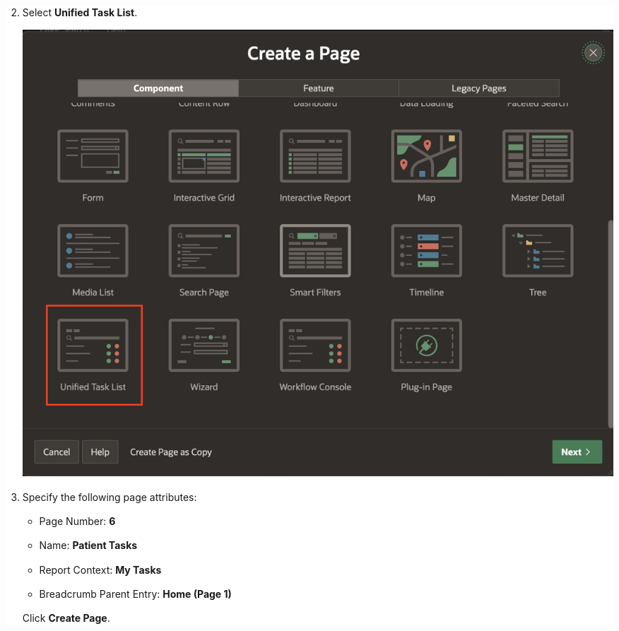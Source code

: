 2. Select **Unified Task List**.

   ![Select Unified Task List](./images/select-unified-tasks.png " ")

3. Specify the following page attributes:

    - Page Number: **6**

    - Name: **Patient Tasks**

    - Report Context: **My Tasks**

    - Breadcrumb Parent Entry: **Home (Page 1)**

    Click **Create Page**.
